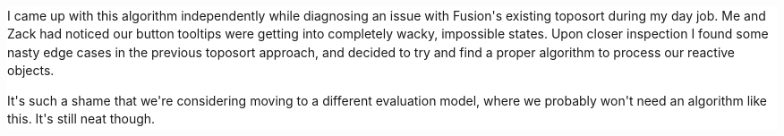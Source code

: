 I came up with this algorithm independently while diagnosing an issue with
Fusion's existing toposort during my day job. Me and Zack had noticed our button
tooltips were getting into completely wacky, impossible states. Upon closer
inspection I found some nasty edge cases in the previous toposort approach, and
decided to try and find a proper algorithm to process our reactive objects.

It's such a shame that we're considering moving to a different evaluation model,
where we probably won't need an algorithm like this. It's still neat though.